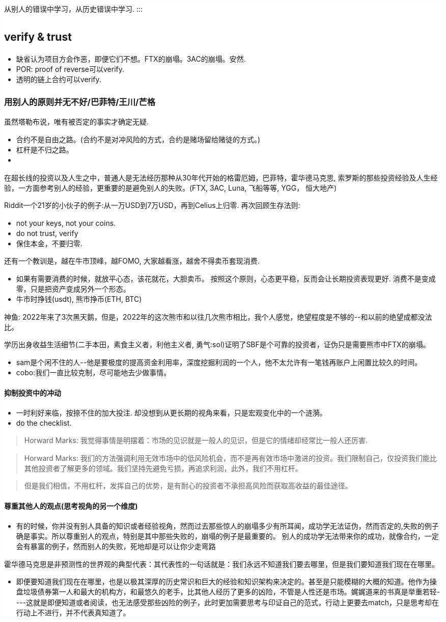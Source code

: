 从别人的错误中学习，从历史错误中学习.
::: 


## verify & trust
- 缺省认为项目方会作恶，即便它们不想。FTX的崩塌。3AC的崩塌。安然.
- POR: proof of reverse可以verify.
- 透明的链上合约可以verify.


### 用别人的原则并无不好/巴菲特/王川/芒格
虽然塔勒布说，唯有被否定的事实才确定无疑. 
- 合约不是自由之路。(合约不是对冲风险的方式，合约是赌场留给赌徒的方式。)
- 杠杆是不归之路。
-

在超长线的投资以及人生之中，普通人是无法经历那种从30年代开始的格雷厄姆，巴菲特，霍华德马克思, 索罗斯的那些投资经验及人生经验，一方面参考别人的经验，更重要的是避免别人的失败。(FTX, 3AC, Luna, 飞船等等, YGG， 恒大地产)

Riddit一个21岁的小伙子的例子:从一万USD到7万USD，再到Celius上归零.
再次回顾生存法则:
- not your keys, not your coins.
- do not trust, verify
- 保住本金，不要归零.

还有一个教训是，越在牛市顶峰，越FOMO, 大家越看涨，越舍不得卖币套现消费.
- 如果有需要消费的时候，就放平心态，该花就花，大胆卖币。 按照这个原则，心态更平稳，反而会让长期投资表现更好. 消费不是变成零，只是把资产变成另外一个形态。
- 牛市时挣钱(usdt), 熊市挣币(ETH, BTC)

神鱼: 2022年来了3次黑天鹅，但是，2022年的这次熊市和以往几次熊市相比，我个人感觉，绝望程度是不够的--和以前的绝望成都没法比。

学历出身收益生活细节(二手本田，素食主义者，利他主义者, 勇气:sol)证明了SBF是个可靠的投资者，证伪只是需要熊市中FTX的崩塌。
- sam是个闲不住的人--他是要极度的提高资金利用率，深度挖掘利润的一个人，他不太允许有一笔钱再账户上闲置比较久的时间。
- cobo:我们一直比较克制，尽可能地去少做事情。

#### 抑制投资中的冲动
- 一时利好来临，按捺不住的加大投注. 却没想到从更长期的视角来看，只是宏观变化中的一个涟漪。
- do the checklist.
> Horward Marks: 我觉得事情是明摆着：市场的见识就是一般人的见识，但是它的情绪却经常比一般人还厉害.

> Horward Marks: 我们的方法强调利用无效市场中的低风险机会，而不是再有效市场中激进的投资。我们限制自己，仅投资我们能比其他投资者了解更多的领域。我们坚持先避免亏损，再追求利润，此外，我们不用杠杆。 

> 但是我们相信，不用杠杆，发挥自己的优势，是有耐心的投资者不承担高风险而获取高收益的最佳途径。

#### 尊重其他人的观点(思考视角的另一个维度)
- 有的时候，你并没有别人具备的知识或者经验视角，然而过去那些惊人的崩塌多少有所耳闻，成功学无法证伪，然而否定的,失败的例子确是事实。所以尊重别人的观点，特别是其中那些失败的，崩塌的例子是最重要的。 别人的成功学无法带来你的成功，就像合约，一定会有暴富的例子，然而别人的失败，死地却是可以让你少走弯路


霍华德马克思是非预测性的世界观的典型代表：其代表性的一句话就是：我们永远不知道我们要去哪里，但是我们要知道我们现在在哪里。

- 即便要知道我们现在在哪里，也是以极其深厚的历史常识和巨大的经验和知识架构来决定的。甚至是只能模糊的大概的知道。他作为操盘垃圾债券第一人和最大的机构方，和最悠久的老手，比其他人经历了更多的凶险，不管是人性还是市场。娓娓道来的书真是举重若轻----这就是即便知道或者阅读，也无法感受那些凶险的例子，此时更加需要思考与印证自己的范式，行动上更要去match，只是思考却在行动上不进行，并不代表真知道了。
